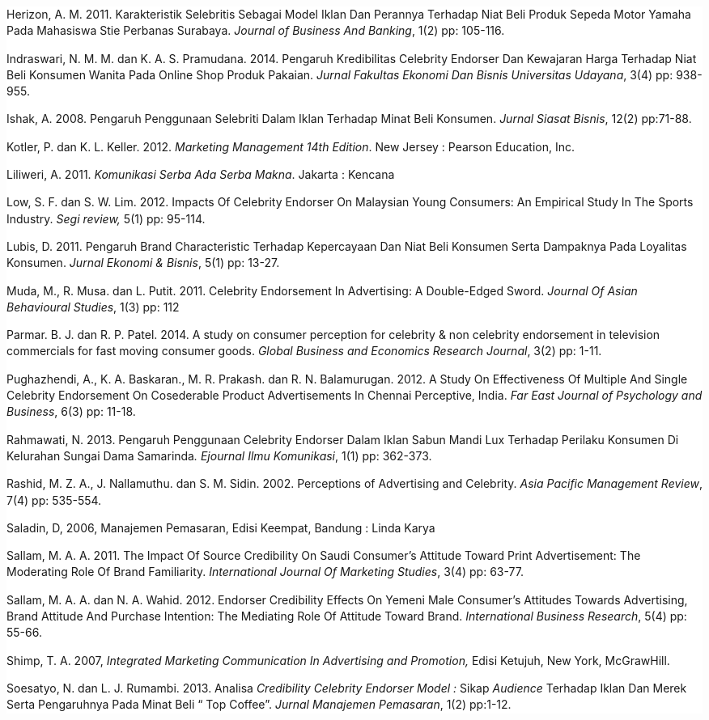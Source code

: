 <p><span class="font6">Herizon, A. M. 2011. Karakteristik Selebritis Sebagai Model Iklan Dan Perannya Terhadap Niat Beli Produk Sepeda Motor Yamaha Pada Mahasiswa Stie Perbanas Surabaya. </span><span class="font6" style="font-style:italic;">Journal of Business And Banking</span><span class="font6">, 1(2) pp: 105-116.</span></p>
<p><span class="font6">Indraswari, N. M. M. dan K. A. S. Pramudana. 2014. Pengaruh Kredibilitas Celebrity Endorser Dan Kewajaran Harga Terhadap Niat Beli Konsumen Wanita Pada Online Shop Produk Pakaian. </span><span class="font6" style="font-style:italic;">Jurnal Fakultas Ekonomi Dan Bisnis Universitas Udayana</span><span class="font6">, 3(4) pp: 938-955.</span></p>
<p><span class="font6">Ishak, A. 2008. Pengaruh Penggunaan Selebriti Dalam Iklan Terhadap Minat Beli Konsumen. </span><span class="font6" style="font-style:italic;">Jurnal Siasat Bisnis</span><span class="font6">, 12(2) pp:71-88.</span></p>
<p><span class="font6">Kotler, P. dan K. L. Keller. 2012. </span><span class="font6" style="font-style:italic;">Marketing Management 14th Edition</span><span class="font6">. New Jersey : Pearson Education, Inc.</span></p>
<p><span class="font6">Liliweri, A. 2011. </span><span class="font6" style="font-style:italic;">Komunikasi Serba Ada Serba Makna</span><span class="font6">. Jakarta : Kencana</span></p>
<p><span class="font6">Low, S. F. dan S. W. Lim. 2012. Impacts Of Celebrity Endorser On Malaysian Young Consumers: An Empirical Study In The Sports Industry. </span><span class="font6" style="font-style:italic;">Segi review,</span><span class="font6"> 5(1) pp: 95-114.</span></p>
<p><span class="font6">Lubis, D. 2011. Pengaruh Brand Characteristic Terhadap Kepercayaan Dan Niat Beli Konsumen Serta Dampaknya Pada Loyalitas Konsumen. </span><span class="font6" style="font-style:italic;">Jurnal Ekonomi &amp;&nbsp;Bisnis</span><span class="font6">, 5(1) pp: 13-27.</span></p>
<p><span class="font6">Muda, M., R. Musa. dan L. Putit. 2011. Celebrity Endorsement In Advertising: A Double-Edged Sword. </span><span class="font6" style="font-style:italic;">Journal Of Asian Behavioural Studies</span><span class="font6">, 1(3) pp: 112</span></p>
<p><span class="font6">Parmar. B. J. dan R. P. Patel. 2014. A study on consumer perception for celebrity &amp;&nbsp;non celebrity endorsement in television commercials for fast moving consumer goods. </span><span class="font6" style="font-style:italic;">Global Business and Economics Research Journal</span><span class="font6">, 3(2) pp: 1-11.</span></p>
<p><span class="font6">Pughazhendi, A., K. A. Baskaran., M. R. Prakash. dan R. N. Balamurugan. 2012. A Study On Effectiveness Of Multiple And Single Celebrity Endorsement On Cosederable Product Advertisements In Chennai Perceptive, India. </span><span class="font6" style="font-style:italic;">Far East Journal of Psychology and Business</span><span class="font6">, 6(3) pp: 11-18</span><span class="font0">.</span></p>
<p><span class="font6">Rahmawati, N. 2013. Pengaruh Penggunaan Celebrity Endorser Dalam Iklan Sabun Mandi Lux Terhadap Perilaku Konsumen Di Kelurahan Sungai Dama Samarinda</span><span class="font6" style="font-style:italic;">. Ejournal Ilmu Komunikasi</span><span class="font6">, 1(1) pp: 362-373.</span></p>
<p><span class="font6">Rashid, M. Z. A., J. Nallamuthu. dan S. M. Sidin. 2002. Perceptions of Advertising and Celebrity. </span><span class="font6" style="font-style:italic;">Asia Pacific Management Review</span><span class="font6">, 7(4) pp: 535-554.</span></p>
<p><span class="font6">Saladin, D, 2006, Manajemen Pemasaran, Edisi Keempat, Bandung : Linda Karya</span></p>
<p><span class="font6">Sallam, M. A. A. 2011. The Impact Of Source Credibility On Saudi Consumer’s Attitude Toward Print Advertisement: The Moderating Role Of Brand Familiarity. </span><span class="font6" style="font-style:italic;">International Journal Of Marketing Studies</span><span class="font6">, 3(4) pp: 63-77.</span></p>
<p><span class="font6">Sallam, M. A. A. dan N. A. Wahid. 2012. Endorser Credibility Effects On Yemeni Male Consumer’s Attitudes Towards Advertising, Brand Attitude And Purchase Intention: The Mediating Role Of Attitude Toward Brand. </span><span class="font6" style="font-style:italic;">International Business Research</span><span class="font6">, 5(4) pp: 55-66.</span></p>
<p><span class="font6">Shimp, T. A. 2007, </span><span class="font6" style="font-style:italic;">Integrated Marketing Communication In Advertising and Promotion,</span><span class="font6"> Edisi Ketujuh, New York, McGrawHill.</span></p>
<p><span class="font6">Soesatyo, N. dan L. J. Rumambi. 2013. Analisa </span><span class="font6" style="font-style:italic;">Credibility Celebrity Endorser Model :</span><span class="font6"> Sikap </span><span class="font6" style="font-style:italic;">Audience</span><span class="font6"> Terhadap Iklan Dan Merek Serta Pengaruhnya Pada Minat Beli “ Top Coffee”. </span><span class="font6" style="font-style:italic;">Jurnal Manajemen Pemasaran</span><span class="font6">, 1(2) pp:1-12.</span></p>